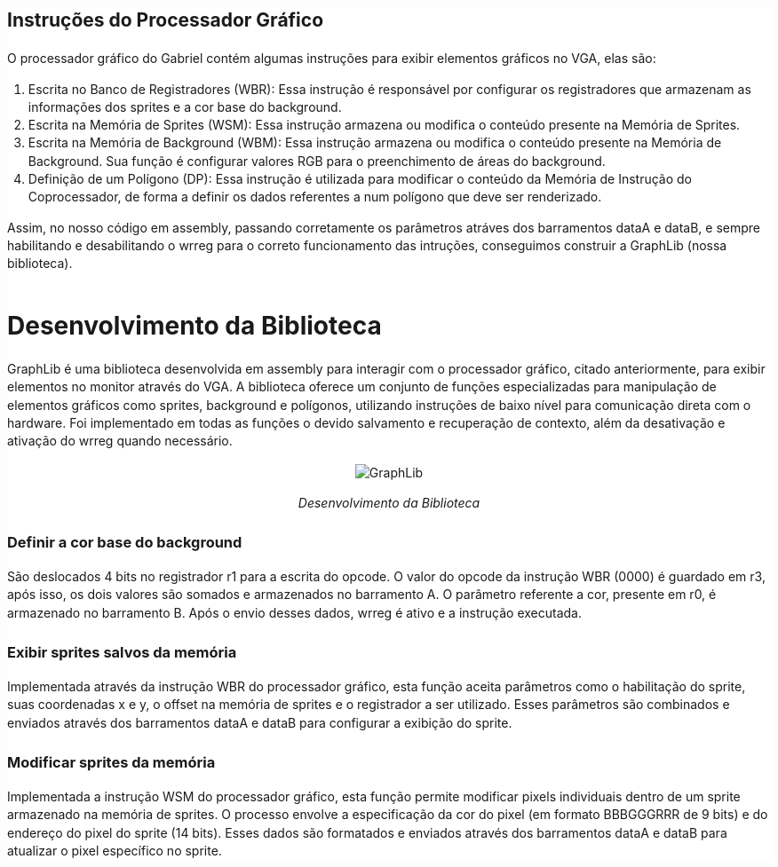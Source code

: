 ## Instruções do Processador Gráfico 
O processador gráfico do Gabriel contém algumas instruções para exibir elementos gráficos no VGA, elas são:
  1) Escrita no Banco de Registradores (WBR): Essa instrução é responsável por configurar os
  registradores que armazenam as informações dos sprites e a cor base do background.
  2) Escrita na Memória de Sprites (WSM): Essa instrução armazena ou modifica o conteúdo presente na Memória de Sprites.   
  3) Escrita na Memória de Background (WBM): Essa instrução armazena ou modifica o conteúdo presente na Memória de Background. Sua função é configurar valores RGB para o preenchimento de áreas do background. 
  4) Definição de um Polígono (DP): Essa instrução é utilizada para modificar o conteúdo da Memória de Instrução do Coprocessador, de forma a definir os dados referentes a num polígono que deve ser renderizado.

Assim, no nosso código em assembly, passando corretamente os parâmetros atráves dos barramentos dataA e dataB, e sempre habilitando e desabilitando o wrreg para o correto funcionamento das intruções, conseguimos construir a GraphLib (nossa biblioteca).

# Desenvolvimento da Biblioteca
GraphLib é uma biblioteca desenvolvida em assembly para interagir com o processador gráfico, citado anteriormente, para exibir elementos no monitor através do VGA. A biblioteca oferece um conjunto de funções especializadas para manipulação de elementos gráficos como sprites, background e polígonos, utilizando instruções de baixo nível para comunicação direta com o hardware. Foi implementado em todas as funções o devido salvamento e recuperação de contexto, além da desativação e ativação do wrreg quando necessário.

<div align="center">  
  <img align="center" width=50% src="https://github.com/sarinhasf/Biblioteca-GPU/blob/main/img/animacao_gpu.gif" alt="GraphLib">
  <p><em>Desenvolvimento da Biblioteca</em></p>
</div>

### Definir a cor base do background
São deslocados 4 bits no registrador r1 para a escrita do opcode. O valor do opcode da instrução WBR (0000) é guardado em r3, após isso, os dois valores são somados e armazenados no barramento A. O parâmetro referente a cor, presente em r0, é armazenado no barramento B. Após o envio desses dados, wrreg é ativo e a instrução executada.

### Exibir sprites salvos da memória
Implementada através da instrução WBR do processador gráfico, esta função aceita parâmetros como o habilitação do sprite, suas coordenadas x e y, o offset na memória de sprites e o registrador a ser utilizado. Esses parâmetros são combinados e enviados através dos barramentos dataA e dataB para configurar a exibição do sprite.


### Modificar sprites da memória 
Implementada a instrução WSM do processador gráfico, esta função permite modificar pixels individuais dentro de um sprite armazenado na memória de sprites. O processo envolve a especificação da cor do pixel (em formato BBBGGGRRR de 9 bits) e do endereço do pixel do sprite (14 bits). Esses dados são formatados e enviados através dos barramentos dataA e dataB para atualizar o pixel específico no sprite.
